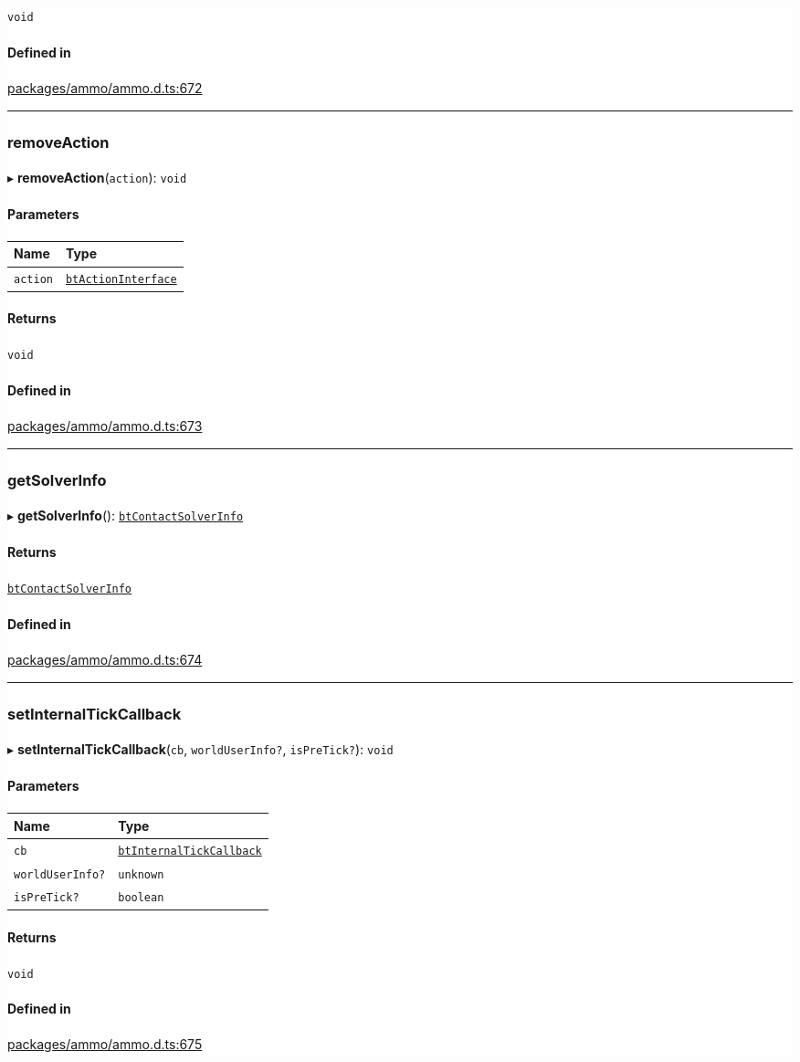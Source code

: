 `void`

#### Defined in

[packages/ammo/ammo.d.ts:672](https://github.com/Orillusion/orillusion/blob/main/packages/ammo/ammo.d.ts#L672)

___

### removeAction

▸ **removeAction**(`action`): `void`

#### Parameters

| Name | Type |
| :------ | :------ |
| `action` | [`btActionInterface`](Ammo.btActionInterface.md) |

#### Returns

`void`

#### Defined in

[packages/ammo/ammo.d.ts:673](https://github.com/Orillusion/orillusion/blob/main/packages/ammo/ammo.d.ts#L673)

___

### getSolverInfo

▸ **getSolverInfo**(): [`btContactSolverInfo`](Ammo.btContactSolverInfo.md)

#### Returns

[`btContactSolverInfo`](Ammo.btContactSolverInfo.md)

#### Defined in

[packages/ammo/ammo.d.ts:674](https://github.com/Orillusion/orillusion/blob/main/packages/ammo/ammo.d.ts#L674)

___

### setInternalTickCallback

▸ **setInternalTickCallback**(`cb`, `worldUserInfo?`, `isPreTick?`): `void`

#### Parameters

| Name | Type |
| :------ | :------ |
| `cb` | [`btInternalTickCallback`](../types/Ammo.btInternalTickCallback.md) |
| `worldUserInfo?` | `unknown` |
| `isPreTick?` | `boolean` |

#### Returns

`void`

#### Defined in

[packages/ammo/ammo.d.ts:675](https://github.com/Orillusion/orillusion/blob/main/packages/ammo/ammo.d.ts#L675)

